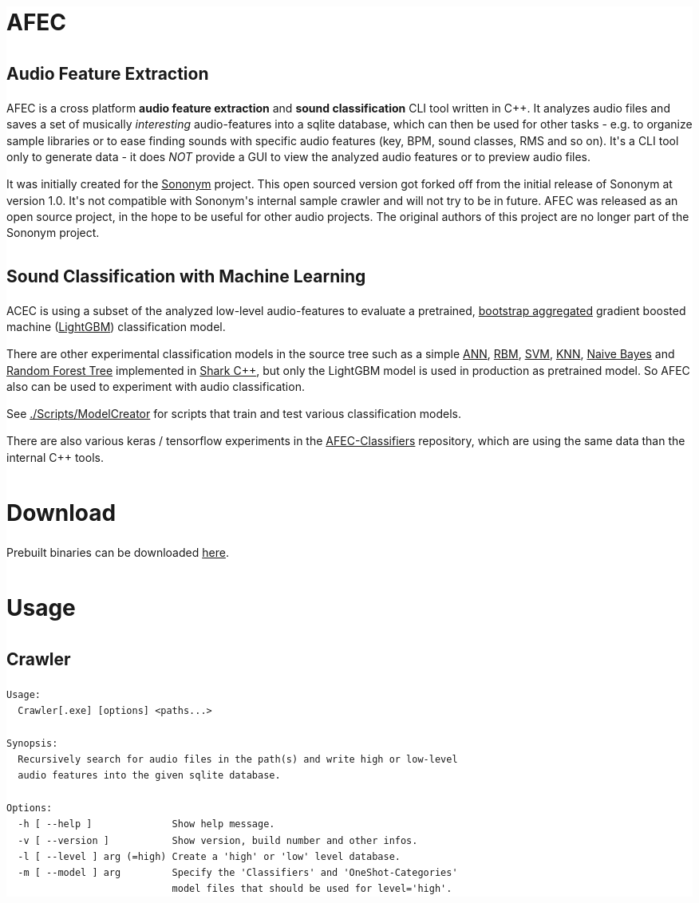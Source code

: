 # AFEC


## Audio Feature Extraction

AFEC is a cross platform **audio feature extraction** and **sound classification** CLI tool written in C++. It analyzes audio files and saves a set of musically *interesting* audio-features into a sqlite database, which can then be used for other tasks - e.g. to organize sample libraries or to ease finding sounds with specific audio features (key, BPM, sound classes, RMS and so on). It's a CLI tool only to generate data - it does *NOT* provide a GUI to view the analyzed audio features or to preview audio files.

It was initially created for the [Sononym](https://sononym.net) project. This open sourced version got forked off from the initial release of Sononym at version 1.0. It's not compatible with Sononym's internal sample crawler and will not try to be in future. AFEC was released as an open source project, in the hope to be useful for other audio projects. The original authors of this project are no longer part of the Sononym project.


## Sound Classification with Machine Learning

ACEC is using a subset of the analyzed low-level audio-features to evaluate a pretrained, [bootstrap aggregated](https://en.wikipedia.org/wiki/Bootstrap_aggregating) gradient boosted machine ([LightGBM](https://github.com/Microsoft/LightGBM)) classification model. 

There are other experimental classification models in the source tree such as a simple [ANN](https://en.wikipedia.org/wiki/Artificial_neural_network), [RBM](https://en.wikipedia.org/wiki/Deep_belief_network), [SVM](https://en.wikipedia.org/wiki/Support-vector_machine), [KNN](https://en.wikipedia.org/wiki/K-nearest_neighbors_algorithm), [Naive Bayes](https://en.wikipedia.org/wiki/Naive_Bayes_classifier) and [Random Forest Tree](https://en.wikipedia.org/wiki/Random_forest) implemented in [Shark C++](http://image.diku.dk/shark/), but only the LightGBM model is used in production as pretrained model. So AFEC also can be used to experiment with audio classification. 

See [./Scripts/ModelCreator](./Scripts/ModelCreator) for scripts that train and test various classification models.

There are also various keras / tensorflow experiments in the [AFEC-Classifiers](https://github.com/emuell/afec-classifiers) repository, which are using the same data than the internal C++ tools. 


# Download

Prebuilt binaries can be downloaded [here](https://github.com/emuell/AFEC/releases/).


# Usage

## Crawler

```
Usage:
  Crawler[.exe] [options] <paths...>

Synopsis: 
  Recursively search for audio files in the path(s) and write high or low-level
  audio features into the given sqlite database.

Options:
  -h [ --help ]              Show help message.
  -v [ --version ]           Show version, build number and other infos.
  -l [ --level ] arg (=high) Create a 'high' or 'low' level database.
  -m [ --model ] arg         Specify the 'Classifiers' and 'OneShot-Categories'
                             model files that should be used for level='high'.
```